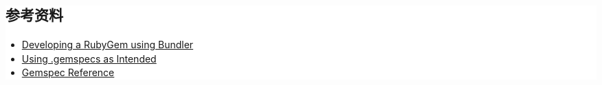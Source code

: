 <a class="anchor" id="references"></a>

## 参考资料

*   [Developing a RubyGem using Bundler](https://github.com/radar/guides/blob/master/gem-development.md)
*   [Using .gemspecs as Intended](http://yehudakatz.com/2010/04/02/using-gemspecs-as-intended/)
*   [Gemspec Reference](http://guides.rubygems.org/specification-reference/)

